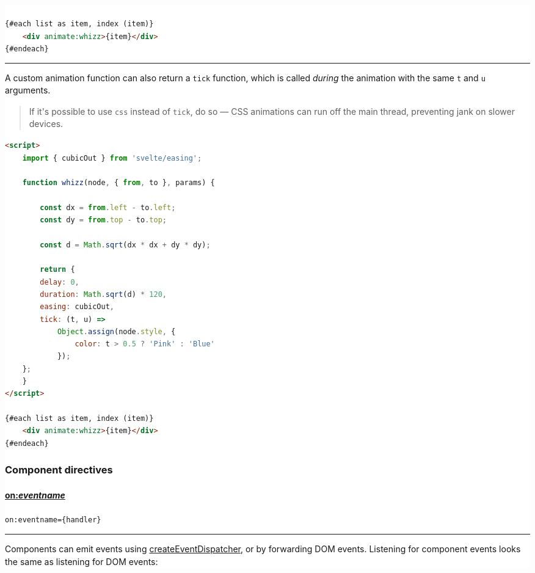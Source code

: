 ```html

{#each list as item, index (item)}
	<div animate:whizz>{item}</div>
{#endeach}
```

---


A custom animation function can also return a `tick` function, which is called *during* the animation with the same `t` and `u` arguments.

> If it's possible to use `css` instead of `tick`, do so — CSS animations can run off the main thread, preventing jank on slower devices.

```html
<script>
	import { cubicOut } from 'svelte/easing';

	function whizz(node, { from, to }, params) {

		const dx = from.left - to.left;
		const dy = from.top - to.top;

		const d = Math.sqrt(dx * dx + dy * dy);

		return {
		delay: 0,
		duration: Math.sqrt(d) * 120,
		easing: cubicOut,
		tick: (t, u) =>
			Object.assign(node.style, {
				color: t > 0.5 ? 'Pink' : 'Blue'
			});
	};
	}
</script>

{#each list as item, index (item)}
	<div animate:whizz>{item}</div>
{#endeach}
```

### Component directives

#### [on:*eventname*](on_component_event)

```sv
on:eventname={handler}
```

---

Components can emit events using [createEventDispatcher](docs#createEventDispatcher), or by forwarding DOM events. Listening for component events looks the same as listening for DOM events:
